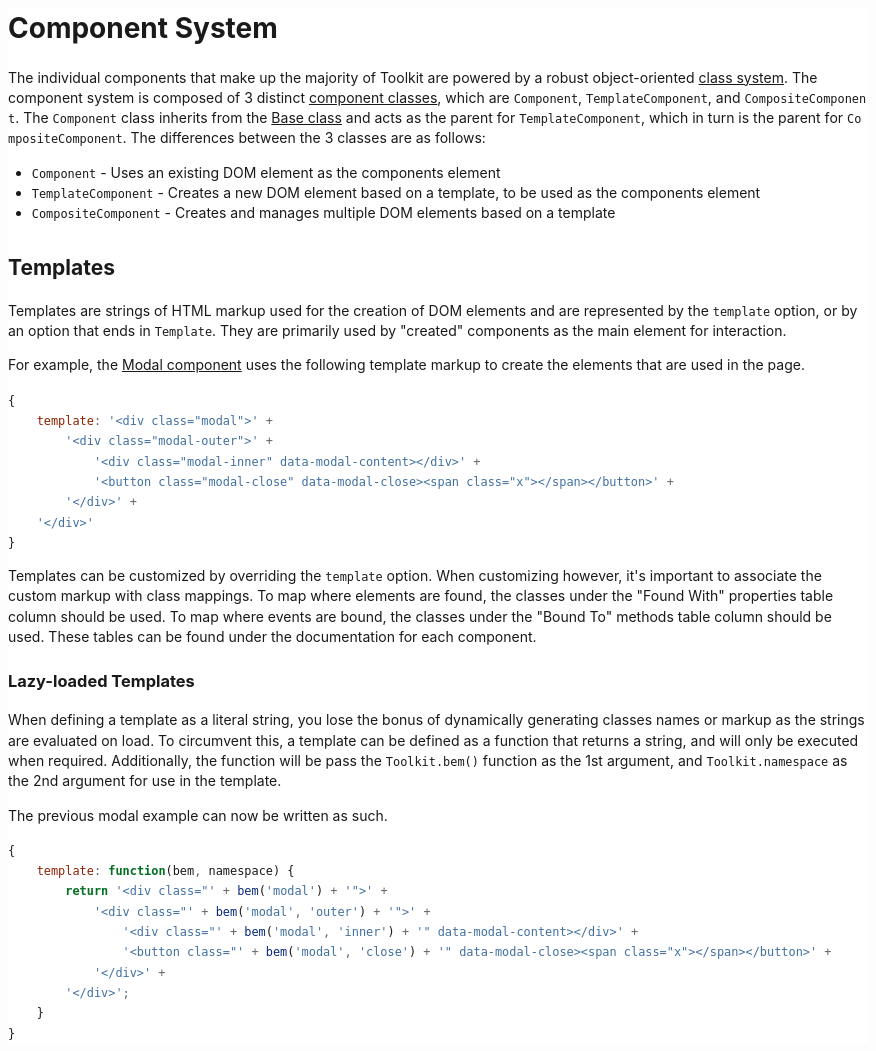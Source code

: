 # Component System #

The individual components that make up the majority of Toolkit are powered by a robust object-oriented [class system](class.md). The component system is composed of 3 distinct [component classes](../../components/component.md), which are `Component`, `TemplateComponent`, and `CompositeComponent`. The `Component` class inherits from the [Base class](base.md) and acts as the parent for `TemplateComponent`, which in turn is the parent for `CompositeComponent`. The differences between the 3 classes are as follows:

* `Component` - Uses an existing DOM element as the components element
* `TemplateComponent` - Creates a new DOM element based on a template, to be used as the components element
* `CompositeComponent` - Creates and manages multiple DOM elements based on a template

## Templates ##

Templates are strings of HTML markup used for the creation of DOM elements and are represented by the `template` option, or by an option that ends in `Template`. They are primarily used by "created" components as the main element for interaction.

For example, the [Modal component](../../components/modal.md) uses the following template markup to create the elements that are used in the page.

```javascript
{
    template: '<div class="modal">' +
        '<div class="modal-outer">' +
            '<div class="modal-inner" data-modal-content></div>' +
            '<button class="modal-close" data-modal-close><span class="x"></span></button>' +
        '</div>' +
    '</div>'
}
```

Templates can be customized by overriding the `template` option. When customizing however, it's important to associate the custom markup with class mappings. To map where elements are found, the classes under the "Found With" properties table column should be used. To map where events are bound, the classes under the "Bound To" methods table column should be used. These tables can be found under the documentation for each component.

### Lazy-loaded Templates ###

When defining a template as a literal string, you lose the bonus of dynamically generating classes names or markup as the strings are evaluated on load. To circumvent this, a template can be defined as a function that returns a string, and will only be executed when required. Additionally, the function will be pass the `Toolkit.bem()` function as the 1st argument, and `Toolkit.namespace` as the 2nd argument for use in the template.

The previous modal example can now be written as such.

```javascript
{
    template: function(bem, namespace) {
        return '<div class="' + bem('modal') + '">' +
            '<div class="' + bem('modal', 'outer') + '">' +
                '<div class="' + bem('modal', 'inner') + '" data-modal-content></div>' +
                '<button class="' + bem('modal', 'close') + '" data-modal-close><span class="x"></span></button>' +
            '</div>' +
        '</div>';
    }
}
```
